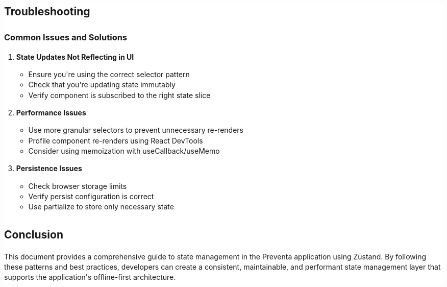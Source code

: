 ## Troubleshooting

### Common Issues and Solutions

1. **State Updates Not Reflecting in UI**
   - Ensure you're using the correct selector pattern
   - Check that you're updating state immutably
   - Verify component is subscribed to the right state slice

2. **Performance Issues**
   - Use more granular selectors to prevent unnecessary re-renders
   - Profile component re-renders using React DevTools
   - Consider using memoization with useCallback/useMemo

3. **Persistence Issues**
   - Check browser storage limits
   - Verify persist configuration is correct
   - Use partialize to store only necessary state

## Conclusion

This document provides a comprehensive guide to state management in the Preventa application using Zustand. By following these patterns and best practices, developers can create a consistent, maintainable, and performant state management layer that supports the application's offline-first architecture.
